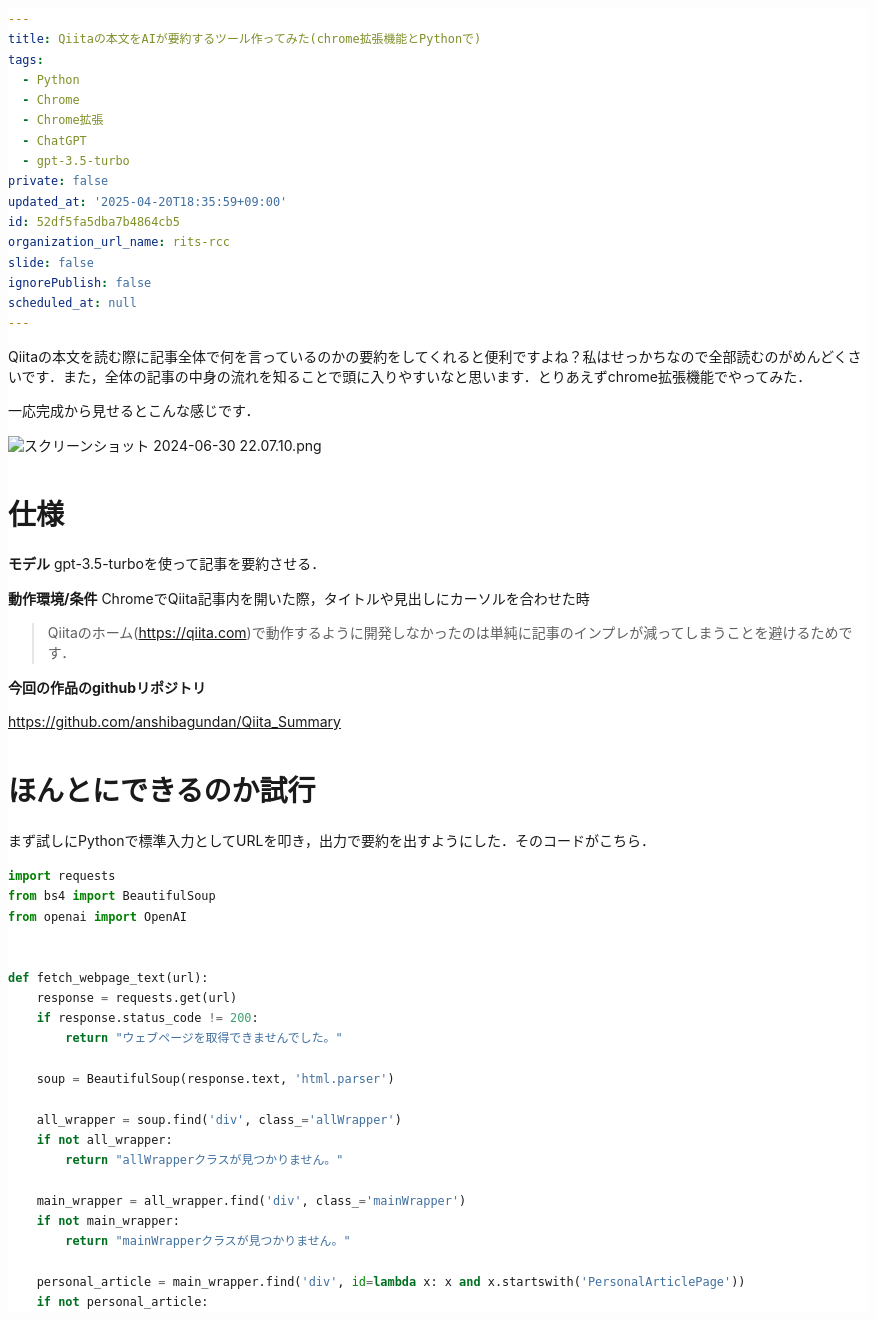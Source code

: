 ```yaml
---
title: Qiitaの本文をAIが要約するツール作ってみた(chrome拡張機能とPythonで)
tags:
  - Python
  - Chrome
  - Chrome拡張
  - ChatGPT
  - gpt-3.5-turbo
private: false
updated_at: '2025-04-20T18:35:59+09:00'
id: 52df5fa5dba7b4864cb5
organization_url_name: rits-rcc
slide: false
ignorePublish: false
scheduled_at: null
---
```

Qiitaの本文を読む際に記事全体で何を言っているのかの要約をしてくれると便利ですよね？私はせっかちなので全部読むのがめんどくさいです．また，全体の記事の中身の流れを知ることで頭に入りやすいなと思います．とりあえずchrome拡張機能でやってみた．

一応完成から見せるとこんな感じです．

![スクリーンショット 2024-06-30 22.07.10.png](https://qiita-image-store.s3.ap-northeast-1.amazonaws.com/0/3757442/ef10811b-ffbf-e976-4886-7d22541831df.png)

# 仕様
**モデル**
gpt-3.5-turboを使って記事を要約させる．

**動作環境/条件**
ChromeでQiita記事内を開いた際，タイトルや見出しにカーソルを合わせた時
> Qiitaのホーム(https://qiita.com)で動作するように開発しなかったのは単純に記事のインプレが減ってしまうことを避けるためです．

**今回の作品のgithubリポジトリ**

https://github.com/anshibagundan/Qiita_Summary

# ほんとにできるのか試行
まず試しにPythonで標準入力としてURLを叩き，出力で要約を出すようにした．そのコードがこちら．
```py
import requests
from bs4 import BeautifulSoup
from openai import OpenAI


def fetch_webpage_text(url):
    response = requests.get(url)
    if response.status_code != 200:
        return "ウェブページを取得できませんでした。"

    soup = BeautifulSoup(response.text, 'html.parser')

    all_wrapper = soup.find('div', class_='allWrapper')
    if not all_wrapper:
        return "allWrapperクラスが見つかりません。"

    main_wrapper = all_wrapper.find('div', class_='mainWrapper')
    if not main_wrapper:
        return "mainWrapperクラスが見つかりません。"

    personal_article = main_wrapper.find('div', id=lambda x: x and x.startswith('PersonalArticlePage'))
    if not personal_article:
```